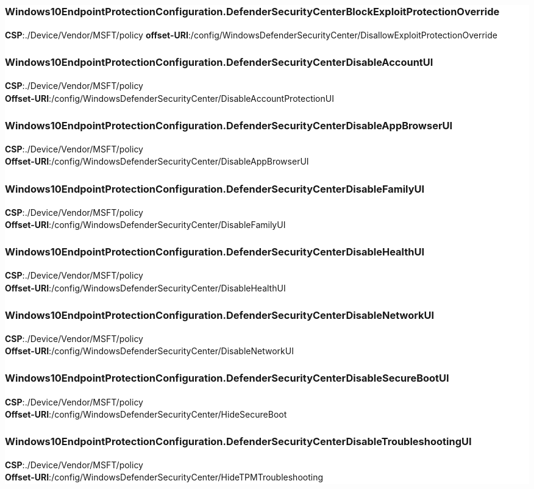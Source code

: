 ### <a name="windows10endpointprotectionconfigurationdefendersecuritycenterblockexploitprotectionoverride"></a>Windows10EndpointProtectionConfiguration.DefenderSecurityCenterBlockExploitProtectionOverride 
**CSP**:./Device/Vendor/MSFT/policy **offset-URI**:/config/WindowsDefenderSecurityCenter/DisallowExploitProtectionOverride

### <a name="windows10endpointprotectionconfigurationdefendersecuritycenterdisableaccountui"></a>Windows10EndpointProtectionConfiguration.DefenderSecurityCenterDisableAccountUI 
**CSP**:./Device/Vendor/MSFT/policy  
**Offset-URI**:/config/WindowsDefenderSecurityCenter/DisableAccountProtectionUI

### <a name="windows10endpointprotectionconfigurationdefendersecuritycenterdisableappbrowserui"></a>Windows10EndpointProtectionConfiguration.DefenderSecurityCenterDisableAppBrowserUI 
**CSP**:./Device/Vendor/MSFT/policy  
**Offset-URI**:/config/WindowsDefenderSecurityCenter/DisableAppBrowserUI

### <a name="windows10endpointprotectionconfigurationdefendersecuritycenterdisablefamilyui"></a>Windows10EndpointProtectionConfiguration.DefenderSecurityCenterDisableFamilyUI 
**CSP**:./Device/Vendor/MSFT/policy  
**Offset-URI**:/config/WindowsDefenderSecurityCenter/DisableFamilyUI

### <a name="windows10endpointprotectionconfigurationdefendersecuritycenterdisablehealthui"></a>Windows10EndpointProtectionConfiguration.DefenderSecurityCenterDisableHealthUI 
**CSP**:./Device/Vendor/MSFT/policy  
**Offset-URI**:/config/WindowsDefenderSecurityCenter/DisableHealthUI

### <a name="windows10endpointprotectionconfigurationdefendersecuritycenterdisablenetworkui"></a>Windows10EndpointProtectionConfiguration.DefenderSecurityCenterDisableNetworkUI 
**CSP**:./Device/Vendor/MSFT/policy  
**Offset-URI**:/config/WindowsDefenderSecurityCenter/DisableNetworkUI

### <a name="windows10endpointprotectionconfigurationdefendersecuritycenterdisablesecurebootui"></a>Windows10EndpointProtectionConfiguration.DefenderSecurityCenterDisableSecureBootUI 
**CSP**:./Device/Vendor/MSFT/policy  
**Offset-URI**:/config/WindowsDefenderSecurityCenter/HideSecureBoot

### <a name="windows10endpointprotectionconfigurationdefendersecuritycenterdisabletroubleshootingui"></a>Windows10EndpointProtectionConfiguration.DefenderSecurityCenterDisableTroubleshootingUI 
**CSP**:./Device/Vendor/MSFT/policy  
**Offset-URI**:/config/WindowsDefenderSecurityCenter/HideTPMTroubleshooting
